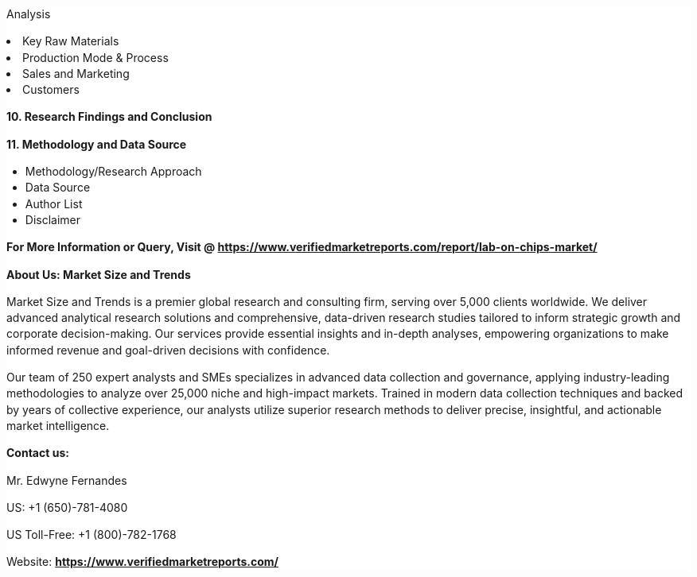 Analysis</li><li>Key Raw Materials</li><li>Production Mode &amp; Process</li><li>Sales and Marketing</li><li>Customers</li></ul><p><strong>10. Research Findings and Conclusion</strong></p><p><strong>11. Methodology and Data Source</strong></p><ul><li>Methodology/Research Approach</li><li>Data Source</li><li>Author List</li><li>Disclaimer</li></ul></p><p><strong>For More Information or Query, Visit @ <a href="https://www.verifiedmarketreports.com/report/lab-on-chips-market/">https://www.verifiedmarketreports.com/report/lab-on-chips-market/</a></strong></p><p><strong>About Us: Market Size and Trends</strong></p><p>Market Size and Trends is a premier global research and consulting firm, serving over 5,000 clients worldwide. We deliver advanced analytical research solutions and comprehensive, data-driven research studies tailored to inform strategic growth and corporate decision-making. Our services provide essential insights and in-depth analyses, empowering organizations to make informed revenue and goal-driven decisions with confidence.</p><p>Our team of 250 expert analysts and SMEs specializes in advanced data collection and governance, applying industry-leading methodologies to analyze over 25,000 niche and high-impact markets. Trained in modern data collection techniques and backed by years of collective experience, our analysts utilize superior research methods to deliver precise, insightful, and actionable market intelligence.</p><p><strong>Contact us:</strong></p><p>Mr. Edwyne Fernandes</p><p>US: +1 (650)-781-4080</p><p>US Toll-Free: +1 (800)-782-1768</p><p>Website: <strong><a href="https://www.verifiedmarketreports.com/">https://www.verifiedmarketreports.com/</a></strong></p>
